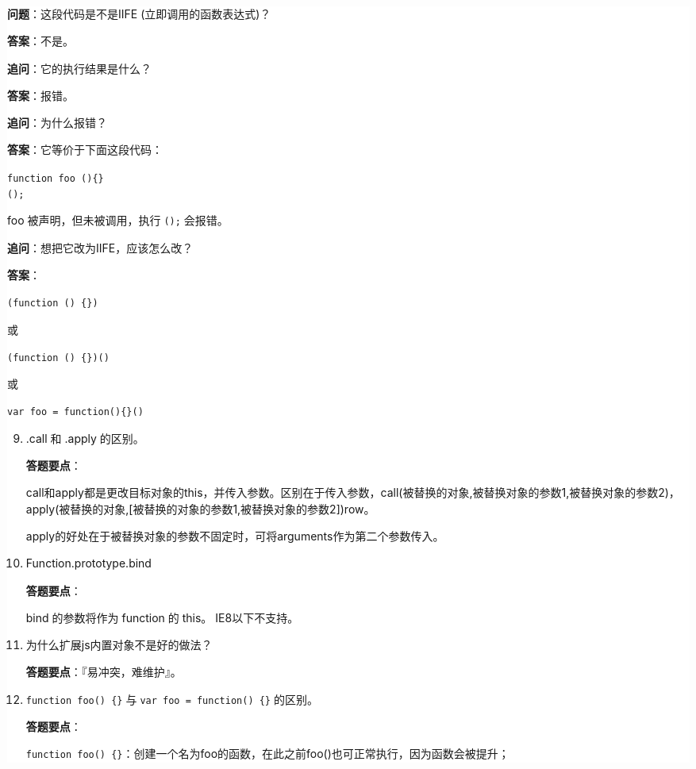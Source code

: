    **问题**：这段代码是不是IIFE (立即调用的函数表达式)？

   **答案**：不是。

   **追问**：它的执行结果是什么？

   **答案**：报错。

   **追问**：为什么报错？

   **答案**：它等价于下面这段代码：

   ```
   function foo (){}
   ();
   ```

   foo 被声明，但未被调用，执行 `();` 会报错。

   **追问**：想把它改为IIFE，应该怎么改？

   **答案**：

   ```
   (function () {})
   ```

   或

   ```
   (function () {})()
   ```

   或

   ```
   var foo = function(){}()
   ```

9. .call 和 .apply 的区别。

   **答题要点**：
   
   call和apply都是更改目标对象的this，并传入参数。区别在于传入参数，call(被替换的对象,被替换对象的参数1,被替换对象的参数2)，apply(被替换的对象,[被替换的对象的参数1,被替换对象的参数2])row。

   apply的好处在于被替换对象的参数不固定时，可将arguments作为第二个参数传入。

10. Function.prototype.bind

    **答题要点**：

    bind 的参数将作为 function 的 this。
    IE8以下不支持。

11. 为什么扩展js内置对象不是好的做法？

    **答题要点**：『易冲突，难维护』。

12. `function foo() {}` 与 `var foo = function() {}` 的区别。

    **答题要点**：

    `function foo() {}`：创建一个名为foo的函数，在此之前foo()也可正常执行，因为函数会被提升；
